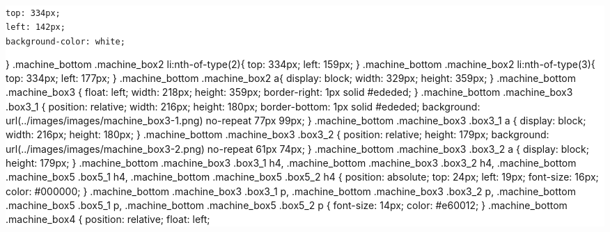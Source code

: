     top: 334px;
    left: 142px;
    background-color: white;
}
.machine_bottom .machine_box2 li:nth-of-type(2){
    top: 334px;
    left: 159px;
}
.machine_bottom .machine_box2 li:nth-of-type(3){
    top: 334px;
    left: 177px;
}
.machine_bottom .machine_box2 a{
    display: block;
    width: 329px;
    height: 359px;
}
.machine_bottom .machine_box3 {
    float: left;
    width: 218px;
    height: 359px;
    border-right: 1px solid #ededed;
}
.machine_bottom .machine_box3 .box3_1 {
    position: relative;
    width: 216px;
    height: 180px;
    border-bottom: 1px solid #ededed;
    background: url(../images/images/machine_box3-1.png) no-repeat 77px 99px;
}
.machine_bottom .machine_box3 .box3_1 a {
    display: block;
    width: 216px;
    height: 180px;
}
.machine_bottom .machine_box3 .box3_2 {
    position: relative;
    height: 179px;
    background: url(../images/images/machine_box3-2.png) no-repeat 61px 74px;
}
.machine_bottom .machine_box3 .box3_2 a {
    display: block;
    height: 179px;
}
.machine_bottom .machine_box3 .box3_1 h4,
.machine_bottom .machine_box3 .box3_2 h4, 
.machine_bottom .machine_box5 .box5_1 h4,
.machine_bottom .machine_box5 .box5_2 h4 {
    position: absolute;
    top: 24px;
    left: 19px;
    font-size: 16px;
    color: #000000;
}
.machine_bottom .machine_box3 .box3_1 p,
.machine_bottom .machine_box3 .box3_2 p, 
.machine_bottom .machine_box5 .box5_1 p,
.machine_bottom .machine_box5 .box5_2 p {
    font-size: 14px;
    color: #e60012;
}
.machine_bottom .machine_box4 {
    position: relative;
    float: left;